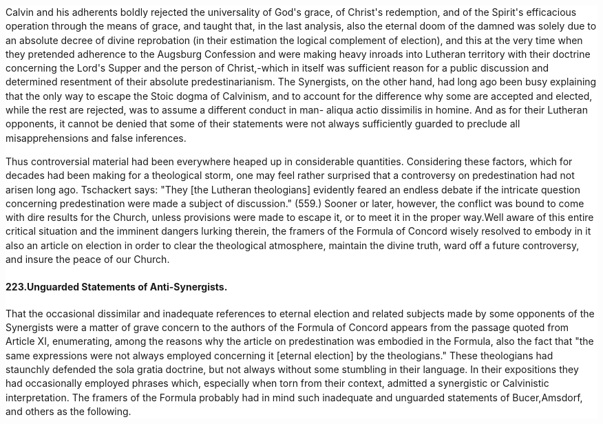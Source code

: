 Calvin and his adherents boldly rejected the universality
of God's grace, of Christ's redemption, and of
the Spirit's efficacious operation through the means of
grace, and taught that, in the last analysis, also the eternal
doom of the damned was solely due to an absolute
decree of divine reprobation (in their estimation the
logical complement of election), and this at the very
time when they pretended adherence to the Augsburg
Confession and were making heavy inroads into
Lutheran territory with their doctrine concerning the
Lord's Supper and the person of Christ,-which in itself
was sufficient reason for a public discussion and determined
resentment of their absolute predestinarianism.
The Synergists, on the other hand, had long ago been
busy explaining that the only way to escape the Stoic
dogma of Calvinism, and to account for the difference
why some are accepted and elected, while the rest are
rejected, was to assume a different conduct in man-
aliqua actio dissimilis in homine. And as for their
Lutheran opponents, it cannot be denied that some of
their statements were not always sufficiently guarded to
preclude all misapprehensions and false inferences.

Thus controversial material had been everywhere
heaped up in considerable quantities. Considering these
factors, which for decades had been making for a theological
storm, one may feel rather surprised that a controversy
on predestination had not arisen long ago.
Tschackert says: "They [the Lutheran theologians] evidently
feared an endless debate if the intricate question
concerning predestination were made a subject of discussion."
(559.) Sooner or later, however, the conflict
was bound to come with dire results for the Church,
unless provisions were made to escape it, or to meet it in
the proper way.Well aware of this entire critical situation
and the imminent dangers lurking therein, the
framers of the Formula of Concord wisely resolved to
embody in it also an article on election in order to clear
the theological atmosphere, maintain the divine truth,
ward off a future controversy, and insure the peace of
our Church.

#### 223.Unguarded Statements of Anti-Synergists.

That the occasional dissimilar and inadequate references
to eternal election and related subjects made by
some opponents of the Synergists were a matter of grave
concern to the authors of the Formula of Concord
appears from the passage quoted from Article XI, enumerating,
among the reasons why the article on predestination
was embodied in the Formula, also the fact that
"the same expressions were not always employed concerning
it [eternal election] by the theologians." These
theologians had staunchly defended the sola gratia doctrine,
but not always without some stumbling in their
language. In their expositions they had occasionally
employed phrases which, especially when torn from
their context, admitted a synergistic or Calvinistic interpretation.
The framers of the Formula probably had in
mind such inadequate and unguarded statements of
Bucer,Amsdorf, and others as the following.
